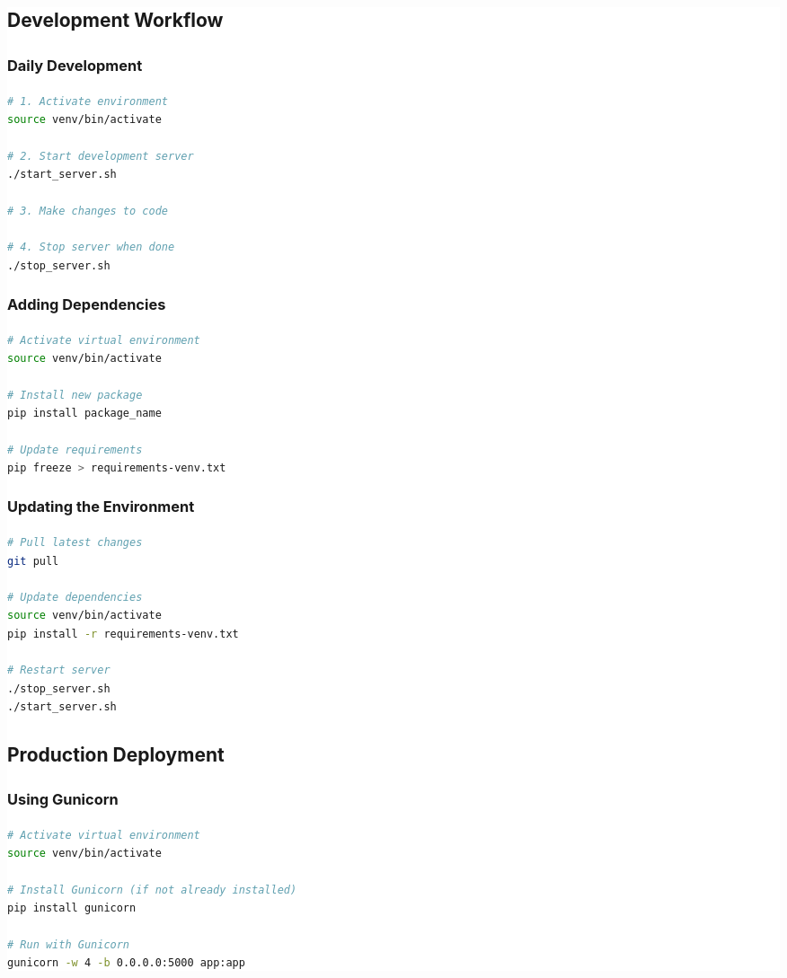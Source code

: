 ## Development Workflow

### Daily Development

```bash
# 1. Activate environment
source venv/bin/activate

# 2. Start development server
./start_server.sh

# 3. Make changes to code

# 4. Stop server when done
./stop_server.sh
```

### Adding Dependencies

```bash
# Activate virtual environment
source venv/bin/activate

# Install new package
pip install package_name

# Update requirements
pip freeze > requirements-venv.txt
```

### Updating the Environment

```bash
# Pull latest changes
git pull

# Update dependencies
source venv/bin/activate
pip install -r requirements-venv.txt

# Restart server
./stop_server.sh
./start_server.sh
```

## Production Deployment

### Using Gunicorn

```bash
# Activate virtual environment
source venv/bin/activate

# Install Gunicorn (if not already installed)
pip install gunicorn

# Run with Gunicorn
gunicorn -w 4 -b 0.0.0.0:5000 app:app
```
